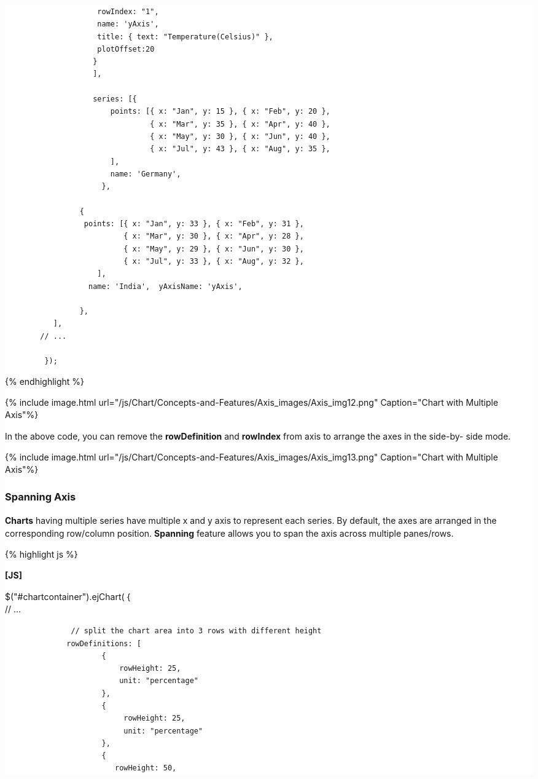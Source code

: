                          rowIndex: "1",
                         name: 'yAxis',
                         title: { text: "Temperature(Celsius)" },
                         plotOffset:20
                        }
                        ],

                        series: [{
                            points: [{ x: "Jan", y: 15 }, { x: "Feb", y: 20 },
                                     { x: "Mar", y: 35 }, { x: "Apr", y: 40 },
                                     { x: "May", y: 30 }, { x: "Jun", y: 40 },
                                     { x: "Jul", y: 43 }, { x: "Aug", y: 35 }, 
                            ],
                            name: 'Germany',  
                          },

                     {
                      points: [{ x: "Jan", y: 33 }, { x: "Feb", y: 31 },
                               { x: "Mar", y: 30 }, { x: "Apr", y: 28 },
                               { x: "May", y: 29 }, { x: "Jun", y: 30 },
                               { x: "Jul", y: 33 }, { x: "Aug", y: 32 },  
                         ],
                       name: 'India',  yAxisName: 'yAxis', 

                     },
               ],        
            // ...             

             });


{% endhighlight %}



{% include image.html url="/js/Chart/Concepts-and-Features/Axis_images/Axis_img12.png" Caption="Chart with Multiple Axis"%}

In the above code, you can remove the **rowDefinition** and **rowIndex** from axis to arrange the axes in the side-by- side mode.

{% include image.html url="/js/Chart/Concepts-and-Features/Axis_images/Axis_img13.png" Caption="Chart with Multiple Axis"%}

### Spanning Axis

**Charts** having multiple series have multiple x and y axis to represent each series. By default, the axes are arranged in the corresponding row/column position. **Spanning** feature allows you to span the axis across multiple panes/rows.

{% highlight js %}

**[JS]**

$("#chartcontainer").ejChart(
               {   
                    // ...  

                   // split the chart area into 3 rows with different height       
                  rowDefinitions: [
                          {
                              rowHeight: 25,
                              unit: "percentage"
                          },
                          {
                               rowHeight: 25,
                               unit: "percentage"
                          },
                          {
                             rowHeight: 50,